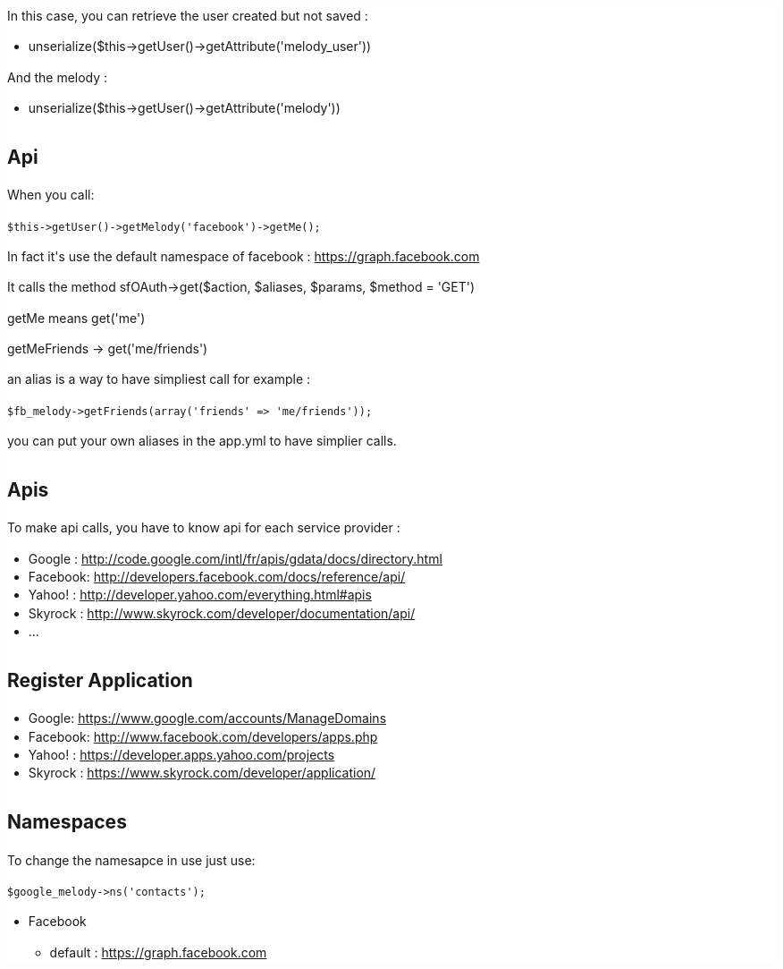 In this case, you can retrieve the user created but not saved :

  * unserialize($this->getUser()->getAttribute('melody_user'))
  
And the melody :

  * unserialize($this->getUser()->getAttribute('melody'))

    
    
## Api ##

When you call:
  
    $this->getUser()->getMelody('facebook')->getMe();
    
In fact it's use the default namespace of facebook : https://graph.facebook.com

It calls the method sfOAuth->get($action, $aliases, $params, $method = 'GET')

getMe means get('me')

getMeFriends -> get('me/friends')


an alias is a way to have simpliest call for example :

    $fb_melody->getFriends(array('friends' => 'me/friends'));
    
you can put your own aliases in the app.yml to have simplier calls.

## Apis ##

To make api calls, you have to know api for each service provider :

  * Google : http://code.google.com/intl/fr/apis/gdata/docs/directory.html
  * Facebook: http://developers.facebook.com/docs/reference/api/
  * Yahoo! : http://developer.yahoo.com/everything.html#apis
  * Skyrock : http://www.skyrock.com/developer/documentation/api/
  * ...
  
## Register Application ##

 * Google: https://www.google.com/accounts/ManageDomains
 * Facebook: http://www.facebook.com/developers/apps.php
 * Yahoo! : https://developer.apps.yahoo.com/projects
 * Skyrock : https://www.skyrock.com/developer/application/
 
 
## Namespaces ##

To change the namesapce in use just use: 
  
    $google_melody->ns('contacts');

 * Facebook
 
    * default : https://graph.facebook.com
    